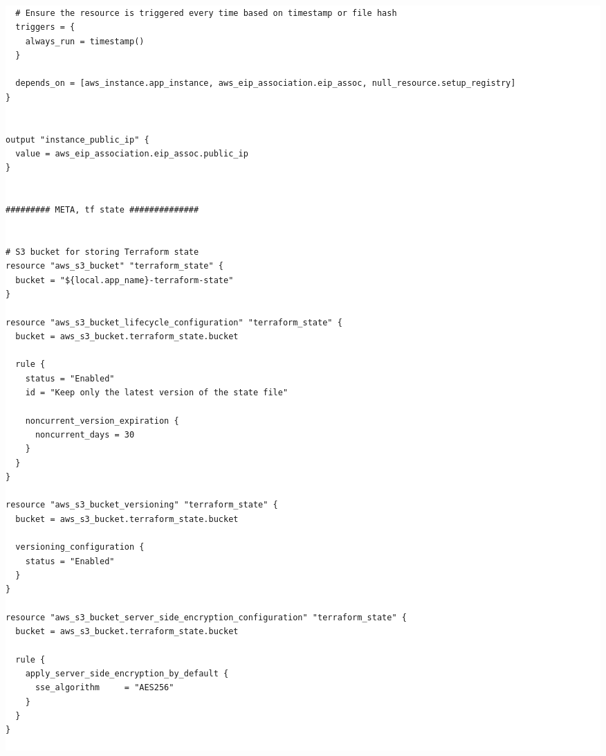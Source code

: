 ```hcl title="deploy/main.tf"
  # Ensure the resource is triggered every time based on timestamp or file hash
  triggers = {
    always_run = timestamp()
  }

  depends_on = [aws_instance.app_instance, aws_eip_association.eip_assoc, null_resource.setup_registry]
}


output "instance_public_ip" {
  value = aws_eip_association.eip_assoc.public_ip
}


######### META, tf state ##############


# S3 bucket for storing Terraform state
resource "aws_s3_bucket" "terraform_state" {
  bucket = "${local.app_name}-terraform-state"
}

resource "aws_s3_bucket_lifecycle_configuration" "terraform_state" {
  bucket = aws_s3_bucket.terraform_state.bucket

  rule {
    status = "Enabled"
    id = "Keep only the latest version of the state file"

    noncurrent_version_expiration {
      noncurrent_days = 30
    }
  }
}

resource "aws_s3_bucket_versioning" "terraform_state" {
  bucket = aws_s3_bucket.terraform_state.bucket

  versioning_configuration {
    status = "Enabled"
  }
}

resource "aws_s3_bucket_server_side_encryption_configuration" "terraform_state" {
  bucket = aws_s3_bucket.terraform_state.bucket

  rule {
    apply_server_side_encryption_by_default {
      sse_algorithm     = "AES256"
    }
  }
}


```
